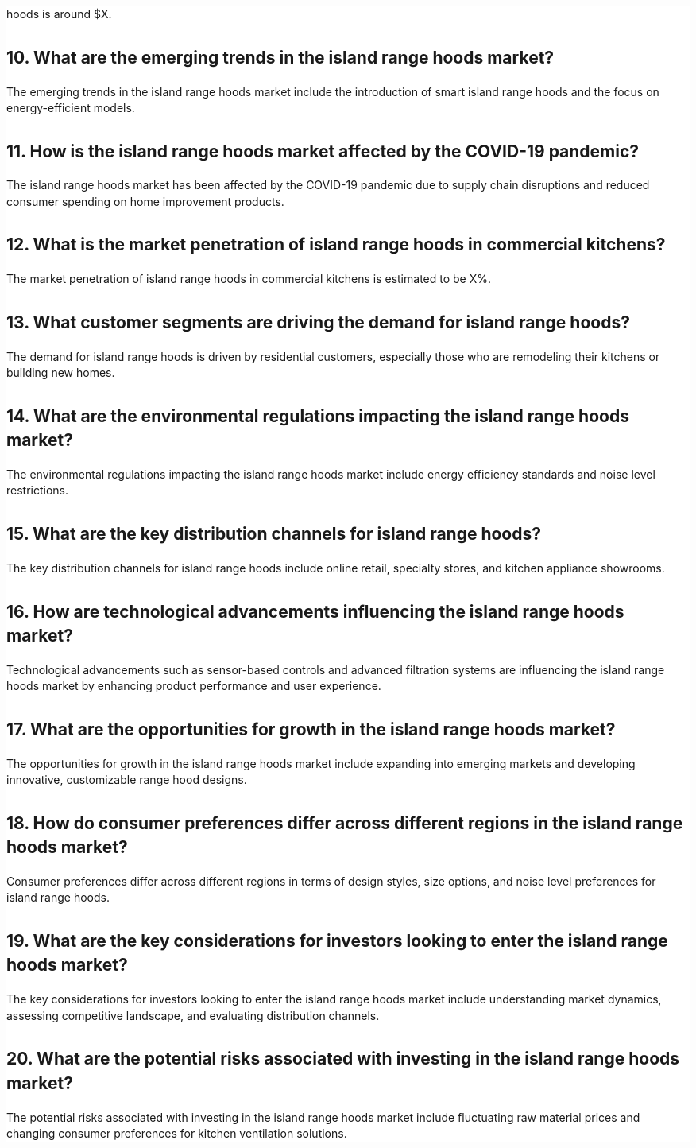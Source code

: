 hoods is around $X.</p><h2>10. What are the emerging trends in the island range hoods market?</h2><p>The emerging trends in the island range hoods market include the introduction of smart island range hoods and the focus on energy-efficient models.</p><h2>11. How is the island range hoods market affected by the COVID-19 pandemic?</h2><p>The island range hoods market has been affected by the COVID-19 pandemic due to supply chain disruptions and reduced consumer spending on home improvement products.</p><h2>12. What is the market penetration of island range hoods in commercial kitchens?</h2><p>The market penetration of island range hoods in commercial kitchens is estimated to be X%.</p><h2>13. What customer segments are driving the demand for island range hoods?</h2><p>The demand for island range hoods is driven by residential customers, especially those who are remodeling their kitchens or building new homes.</p><h2>14. What are the environmental regulations impacting the island range hoods market?</h2><p>The environmental regulations impacting the island range hoods market include energy efficiency standards and noise level restrictions.</p><h2>15. What are the key distribution channels for island range hoods?</h2><p>The key distribution channels for island range hoods include online retail, specialty stores, and kitchen appliance showrooms.</p><h2>16. How are technological advancements influencing the island range hoods market?</h2><p>Technological advancements such as sensor-based controls and advanced filtration systems are influencing the island range hoods market by enhancing product performance and user experience.</p><h2>17. What are the opportunities for growth in the island range hoods market?</h2><p>The opportunities for growth in the island range hoods market include expanding into emerging markets and developing innovative, customizable range hood designs.</p><h2>18. How do consumer preferences differ across different regions in the island range hoods market?</h2><p>Consumer preferences differ across different regions in terms of design styles, size options, and noise level preferences for island range hoods.</p><h2>19. What are the key considerations for investors looking to enter the island range hoods market?</h2><p>The key considerations for investors looking to enter the island range hoods market include understanding market dynamics, assessing competitive landscape, and evaluating distribution channels.</p><h2>20. What are the potential risks associated with investing in the island range hoods market?</h2><p>The potential risks associated with investing in the island range hoods market include fluctuating raw material prices and changing consumer preferences for kitchen ventilation solutions.</p></body></html></strong></p>
